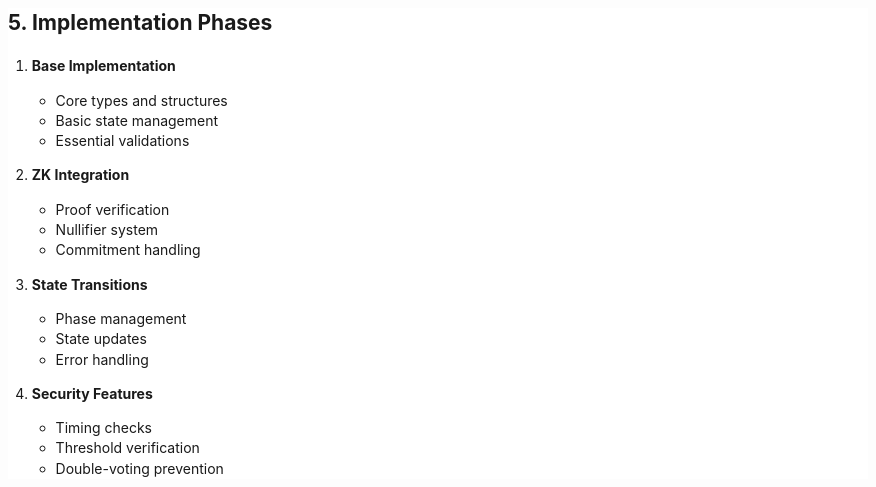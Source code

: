 ## 5. Implementation Phases

1. **Base Implementation**
   - Core types and structures
   - Basic state management
   - Essential validations

2. **ZK Integration**
   - Proof verification
   - Nullifier system
   - Commitment handling

3. **State Transitions**
   - Phase management
   - State updates
   - Error handling

4. **Security Features**
   - Timing checks
   - Threshold verification
   - Double-voting prevention
